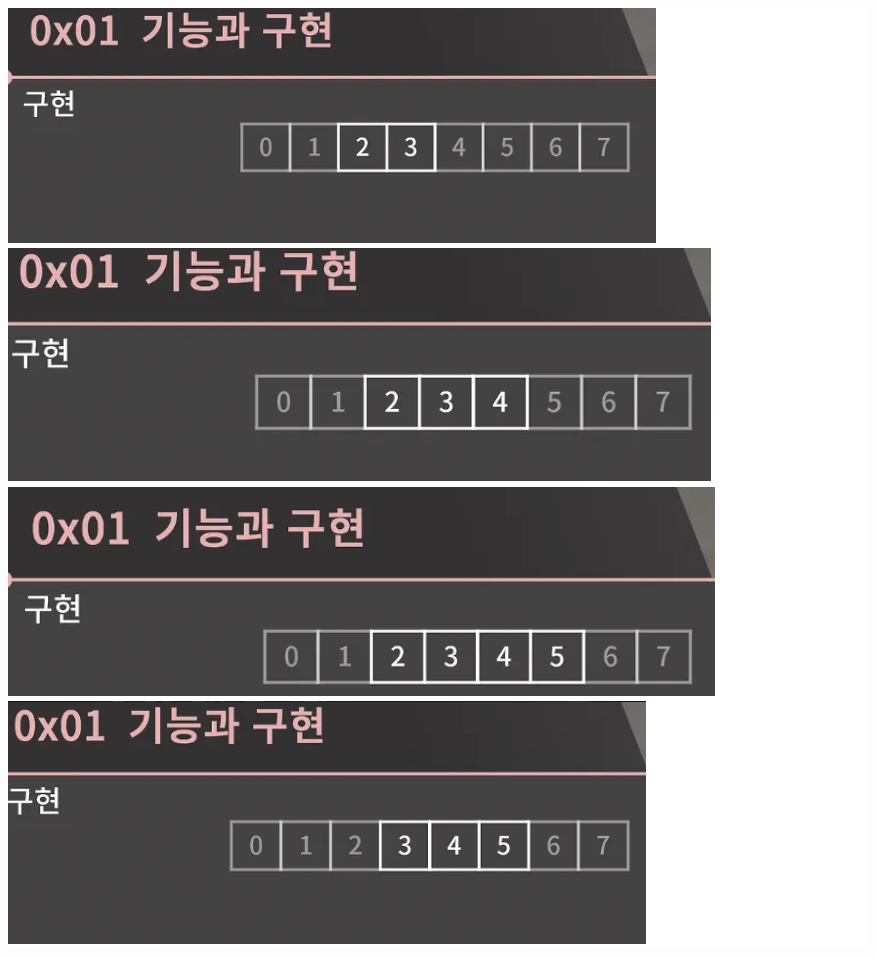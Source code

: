 ![alt text](image-12.png)
![alt text](image-13.png)
![alt text](image-14.png)
![alt text](image-15.png)